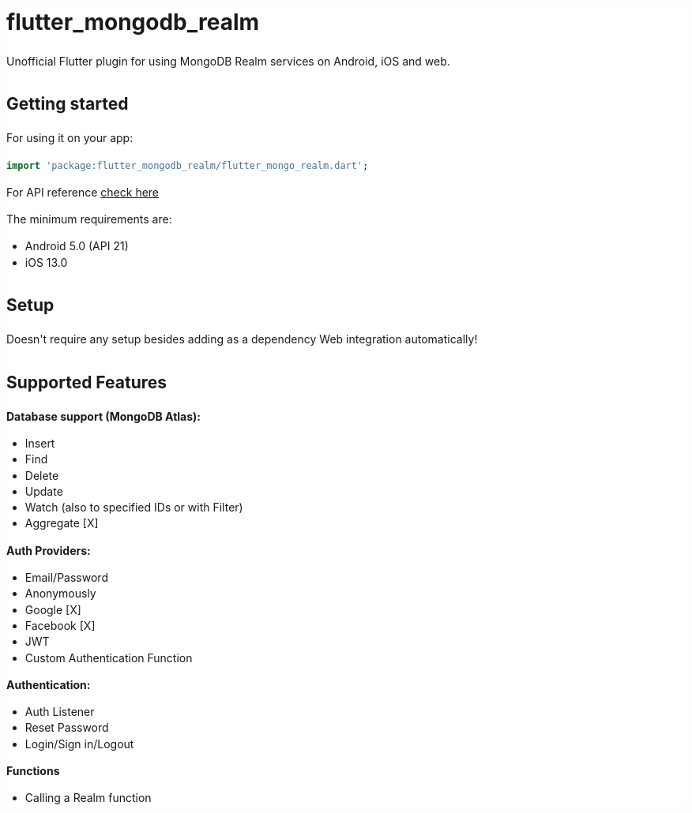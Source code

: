 # flutter_mongodb_realm

Unofficial Flutter plugin for using MongoDB Realm services on Android, iOS and web.

## Getting started

For using it on your app:

```dart
import 'package:flutter_mongodb_realm/flutter_mongo_realm.dart';
```

For API reference [check here](https://pub.dartlang.org/documentation/flutter_mongodb_realm/latest/)

The minimum requirements are:

-   Android 5.0 (API 21)
-   iOS 13.0

## Setup

Doesn't require any setup besides adding as a dependency
Web integration automatically!

## Supported Features

**Database support (MongoDB Atlas):**

-   Insert
-   Find
-   Delete
-   Update
-   Watch (also to specified IDs or with Filter)
-   Aggregate \[X]

**Auth Providers:**

-   Email/Password
-   Anonymously
-   Google \[X]
-   Facebook \[X]
-   JWT
-   Custom Authentication Function

**Authentication:**

-   Auth Listener
-   Reset Password
-   Login/Sign in/Logout

<b>Functions</b>

-   Calling a Realm function

